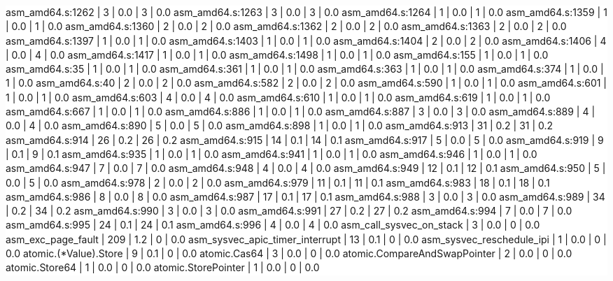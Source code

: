 asm_amd64.s:1262                                    |      3 |   0.0 |   3 |   0.0
asm_amd64.s:1263                                    |      3 |   0.0 |   3 |   0.0
asm_amd64.s:1264                                    |      1 |   0.0 |   1 |   0.0
asm_amd64.s:1359                                    |      1 |   0.0 |   1 |   0.0
asm_amd64.s:1360                                    |      2 |   0.0 |   2 |   0.0
asm_amd64.s:1362                                    |      2 |   0.0 |   2 |   0.0
asm_amd64.s:1363                                    |      2 |   0.0 |   2 |   0.0
asm_amd64.s:1397                                    |      1 |   0.0 |   1 |   0.0
asm_amd64.s:1403                                    |      1 |   0.0 |   1 |   0.0
asm_amd64.s:1404                                    |      2 |   0.0 |   2 |   0.0
asm_amd64.s:1406                                    |      4 |   0.0 |   4 |   0.0
asm_amd64.s:1417                                    |      1 |   0.0 |   1 |   0.0
asm_amd64.s:1498                                    |      1 |   0.0 |   1 |   0.0
asm_amd64.s:155                                     |      1 |   0.0 |   1 |   0.0
asm_amd64.s:35                                      |      1 |   0.0 |   1 |   0.0
asm_amd64.s:361                                     |      1 |   0.0 |   1 |   0.0
asm_amd64.s:363                                     |      1 |   0.0 |   1 |   0.0
asm_amd64.s:374                                     |      1 |   0.0 |   1 |   0.0
asm_amd64.s:40                                      |      2 |   0.0 |   2 |   0.0
asm_amd64.s:582                                     |      2 |   0.0 |   2 |   0.0
asm_amd64.s:590                                     |      1 |   0.0 |   1 |   0.0
asm_amd64.s:601                                     |      1 |   0.0 |   1 |   0.0
asm_amd64.s:603                                     |      4 |   0.0 |   4 |   0.0
asm_amd64.s:610                                     |      1 |   0.0 |   1 |   0.0
asm_amd64.s:619                                     |      1 |   0.0 |   1 |   0.0
asm_amd64.s:667                                     |      1 |   0.0 |   1 |   0.0
asm_amd64.s:886                                     |      1 |   0.0 |   1 |   0.0
asm_amd64.s:887                                     |      3 |   0.0 |   3 |   0.0
asm_amd64.s:889                                     |      4 |   0.0 |   4 |   0.0
asm_amd64.s:890                                     |      5 |   0.0 |   5 |   0.0
asm_amd64.s:898                                     |      1 |   0.0 |   1 |   0.0
asm_amd64.s:913                                     |     31 |   0.2 |  31 |   0.2
asm_amd64.s:914                                     |     26 |   0.2 |  26 |   0.2
asm_amd64.s:915                                     |     14 |   0.1 |  14 |   0.1
asm_amd64.s:917                                     |      5 |   0.0 |   5 |   0.0
asm_amd64.s:919                                     |      9 |   0.1 |   9 |   0.1
asm_amd64.s:935                                     |      1 |   0.0 |   1 |   0.0
asm_amd64.s:941                                     |      1 |   0.0 |   1 |   0.0
asm_amd64.s:946                                     |      1 |   0.0 |   1 |   0.0
asm_amd64.s:947                                     |      7 |   0.0 |   7 |   0.0
asm_amd64.s:948                                     |      4 |   0.0 |   4 |   0.0
asm_amd64.s:949                                     |     12 |   0.1 |  12 |   0.1
asm_amd64.s:950                                     |      5 |   0.0 |   5 |   0.0
asm_amd64.s:978                                     |      2 |   0.0 |   2 |   0.0
asm_amd64.s:979                                     |     11 |   0.1 |  11 |   0.1
asm_amd64.s:983                                     |     18 |   0.1 |  18 |   0.1
asm_amd64.s:986                                     |      8 |   0.0 |   8 |   0.0
asm_amd64.s:987                                     |     17 |   0.1 |  17 |   0.1
asm_amd64.s:988                                     |      3 |   0.0 |   3 |   0.0
asm_amd64.s:989                                     |     34 |   0.2 |  34 |   0.2
asm_amd64.s:990                                     |      3 |   0.0 |   3 |   0.0
asm_amd64.s:991                                     |     27 |   0.2 |  27 |   0.2
asm_amd64.s:994                                     |      7 |   0.0 |   7 |   0.0
asm_amd64.s:995                                     |     24 |   0.1 |  24 |   0.1
asm_amd64.s:996                                     |      4 |   0.0 |   4 |   0.0
asm_call_sysvec_on_stack                            |      3 |   0.0 |   0 |   0.0
asm_exc_page_fault                                  |    209 |   1.2 |   0 |   0.0
asm_sysvec_apic_timer_interrupt                     |     13 |   0.1 |   0 |   0.0
asm_sysvec_reschedule_ipi                           |      1 |   0.0 |   0 |   0.0
atomic.(*Value).Store                               |      9 |   0.1 |   0 |   0.0
atomic.Cas64                                        |      3 |   0.0 |   0 |   0.0
atomic.CompareAndSwapPointer                        |      2 |   0.0 |   0 |   0.0
atomic.Store64                                      |      1 |   0.0 |   0 |   0.0
atomic.StorePointer                                 |      1 |   0.0 |   0 |   0.0
